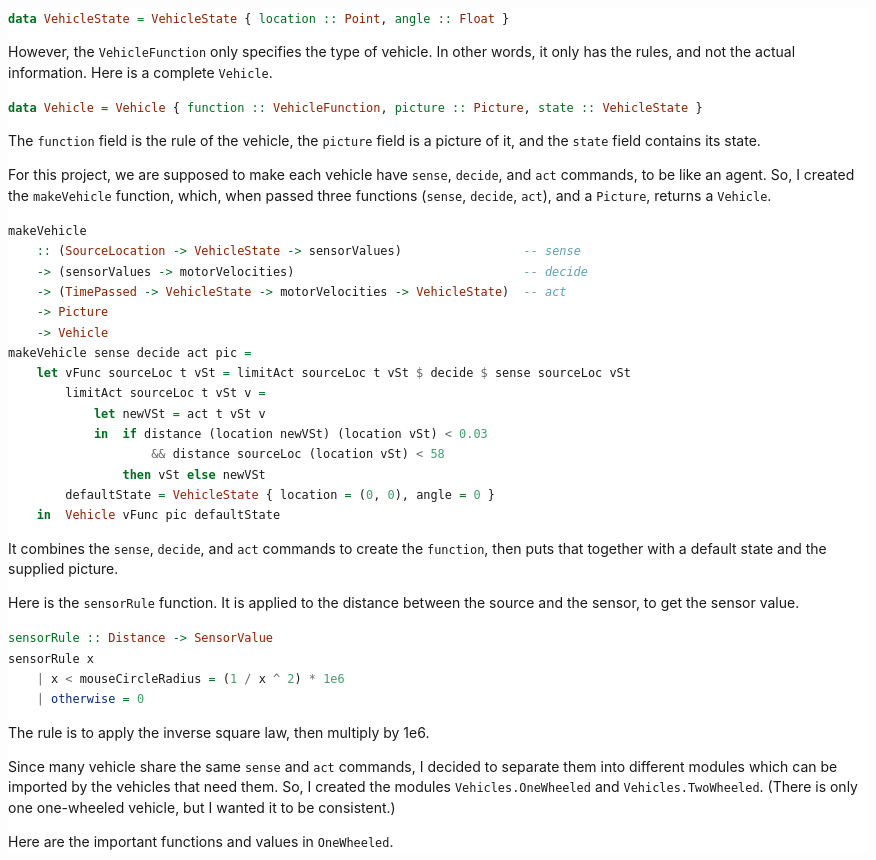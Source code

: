 ```haskell
data VehicleState = VehicleState { location :: Point, angle :: Float }
```

However, the `VehicleFunction` only specifies the type of vehicle. In other words, it only has the rules, and not the actual information. Here is a complete `Vehicle`.

```haskell
data Vehicle = Vehicle { function :: VehicleFunction, picture :: Picture, state :: VehicleState }
```

The `function` field is the rule of the vehicle, the `picture` field is a picture of it, and the `state` field contains its state.

For this project, we are supposed to make each vehicle have `sense`, `decide`, and `act` commands, to be like an agent. So, I created the `makeVehicle` function, which, when passed three functions (`sense`, `decide`, `act`), and a `Picture`, returns a `Vehicle`.

```haskell
makeVehicle
    :: (SourceLocation -> VehicleState -> sensorValues)                 -- sense
    -> (sensorValues -> motorVelocities)                                -- decide
    -> (TimePassed -> VehicleState -> motorVelocities -> VehicleState)  -- act
    -> Picture
    -> Vehicle
makeVehicle sense decide act pic =
    let vFunc sourceLoc t vSt = limitAct sourceLoc t vSt $ decide $ sense sourceLoc vSt
        limitAct sourceLoc t vSt v =
            let newVSt = act t vSt v
            in  if distance (location newVSt) (location vSt) < 0.03
                    && distance sourceLoc (location vSt) < 58
                then vSt else newVSt
        defaultState = VehicleState { location = (0, 0), angle = 0 }
    in  Vehicle vFunc pic defaultState
```

It combines the `sense`, `decide`, and `act` commands to create the `function`, then puts that together with a default state and the supplied picture.

Here is the `sensorRule` function. It is applied to the distance between the source and the sensor, to get the sensor value.

```haskell
sensorRule :: Distance -> SensorValue
sensorRule x
    | x < mouseCircleRadius = (1 / x ^ 2) * 1e6
    | otherwise = 0
```

The rule is to apply the inverse square law, then multiply by 1e6.

Since many vehicle share the same `sense` and `act` commands, I decided to separate them into different modules which can be imported by the vehicles that need them. So, I created the modules `Vehicles.OneWheeled` and `Vehicles.TwoWheeled`. (There is only one one-wheeled vehicle, but I wanted it to be consistent.)

Here are the important functions and values in `OneWheeled`.
